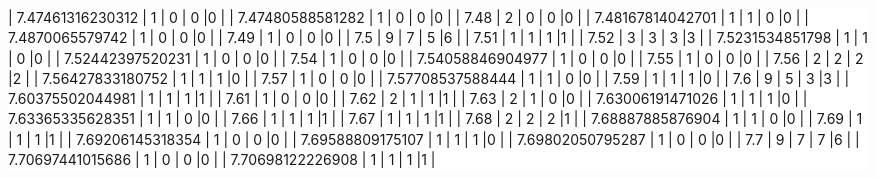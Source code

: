 | 7.47461316230312 | 1 | 0 | 0 |0 |
| 7.47480588581282 | 1 | 0 | 0 |0 |
| 7.48 | 2 | 0 | 0 |0 |
| 7.48167814042701 | 1 | 1 | 0 |0 |
| 7.4870065579742 | 1 | 0 | 0 |0 |
| 7.49 | 1 | 0 | 0 |0 |
| 7.5 | 9 | 7 | 5 |6 |
| 7.51 | 1 | 1 | 1 |1 |
| 7.52 | 3 | 3 | 3 |3 |
| 7.5231534851798 | 1 | 1 | 0 |0 |
| 7.52442397520231 | 1 | 0 | 0 |0 |
| 7.54 | 1 | 0 | 0 |0 |
| 7.54058846904977 | 1 | 0 | 0 |0 |
| 7.55 | 1 | 0 | 0 |0 |
| 7.56 | 2 | 2 | 2 |2 |
| 7.56427833180752 | 1 | 1 | 1 |0 |
| 7.57 | 1 | 0 | 0 |0 |
| 7.57708537588444 | 1 | 1 | 0 |0 |
| 7.59 | 1 | 1 | 1 |0 |
| 7.6 | 9 | 5 | 3 |3 |
| 7.60375502044981 | 1 | 1 | 1 |1 |
| 7.61 | 1 | 0 | 0 |0 |
| 7.62 | 2 | 1 | 1 |1 |
| 7.63 | 2 | 1 | 0 |0 |
| 7.63006191471026 | 1 | 1 | 1 |0 |
| 7.63365335628351 | 1 | 1 | 0 |0 |
| 7.66 | 1 | 1 | 1 |1 |
| 7.67 | 1 | 1 | 1 |1 |
| 7.68 | 2 | 2 | 2 |1 |
| 7.68887885876904 | 1 | 1 | 0 |0 |
| 7.69 | 1 | 1 | 1 |1 |
| 7.69206145318354 | 1 | 0 | 0 |0 |
| 7.69588809175107 | 1 | 1 | 1 |0 |
| 7.69802050795287 | 1 | 0 | 0 |0 |
| 7.7 | 9 | 7 | 7 |6 |
| 7.70697441015686 | 1 | 0 | 0 |0 |
| 7.70698122226908 | 1 | 1 | 1 |1 |